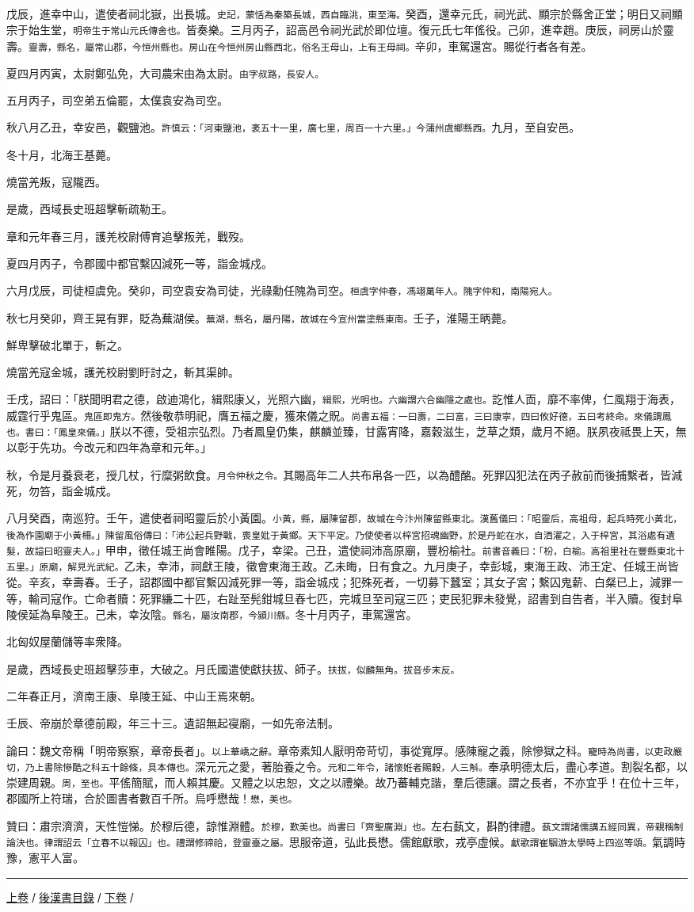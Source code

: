 戊辰，進幸中山，遣使者祠北嶽，出長城。`史記，蒙恬為秦築長城，西自臨洮，東至海。`癸酉，還幸元氏，祠光武、顯宗於縣舍正堂；明日又祠顯宗于始生堂，`明帝生于常山元氏傳舍也。`皆奏樂。三月丙子，詔高邑令祠光武於即位壇。復元氏七年傜役。己卯，進幸趙。庚辰，祠房山於靈壽。`靈壽，縣名，屬常山郡，今恒州縣也。房山在今恒州房山縣西北，俗名王母山，上有王母祠。`辛卯，車駕還宮。賜從行者各有差。

夏四月丙寅，太尉鄭弘免，大司農宋由為太尉。`由字叔路，長安人。`

五月丙子，司空弟五倫罷，太僕袁安為司空。

秋八月乙丑，幸安邑，觀鹽池。`許慎云：「河東鹽池，袤五十一里，廣七里，周百一十六里。」今蒲州虞鄉縣西。`九月，至自安邑。

冬十月，北海王基薨。

燒當羌叛，寇隴西。

是歲，西域長史班超擊斬疏勒王。

章和元年春三月，護羌校尉傅育追擊叛羌，戰歿。

夏四月丙子，令郡國中都官繫囚減死一等，詣金城戍。

六月戊辰，司徒桓虞免。癸卯，司空袁安為司徒，光祿勳任隗為司空。`桓虞字仲春，馮翊萬年人。隗字仲和，南陽宛人。`

秋七月癸卯，齊王晃有罪，貶為蕪湖侯。`蕪湖，縣名，屬丹陽，故城在今宣州當塗縣東南。`壬子，淮陽王昞薨。

鮮卑擊破北單于，斬之。

燒當羌寇金城，護羌校尉劉盱討之，斬其渠帥。

壬戌，詔曰：「朕聞明君之德，啟迪鴻化，緝熙康乂，光照六幽，`緝熙，光明也。六幽謂六合幽隱之處也。`訖惟人靣，靡不率俾，仁風翔于海表，威霆行乎鬼區。`鬼區即鬼方。`然後敬恭明祀，膺五福之慶，獲來儀之貺。`尚書五福：一曰壽，二曰富，三曰康寧，四曰攸好德，五曰考終命。來儀謂鳳也。書曰：「鳳皇來儀。」`朕以不德，受祖宗弘烈。乃者鳳皇仍集，麒麟並臻，甘露宵降，嘉穀滋生，芝草之類，歲月不絕。朕夙夜祗畏上天，無以彰于先功。今改元和四年為章和元年。」

秋，令是月養衰老，授几杖，行糜粥飲食。`月令仲秋之令。`其賜高年二人共布帛各一匹，以為醴酪。死罪囚犯法在丙子赦前而後捕繫者，皆減死，勿笞，詣金城戍。

八月癸酉，南巡狩。壬午，遣使者祠昭靈后於小黃園。`小黃，縣，屬陳留郡，故城在今汴州陳留縣東北。漢舊儀曰：「昭靈后，高祖母，起兵時死小黃北，後為作園廟于小黃柵。」陳留風俗傳曰：「沛公起兵野戰，喪皇妣于黃鄉。天下平定。乃使使者以梓宮招魂幽野，於是丹蛇在水，自洒濯之，入于梓宮，其浴處有遺髮，故謚曰昭靈夫人。」`甲申，徵任城王尚會睢陽。戊子，幸梁。己丑，遣使祠沛高原廟，豐枌榆社。`前書音義曰：「枌，白榆。高祖里社在豐縣東北十五里。」原廟，解見光武紀。`乙未，幸沛，祠獻王陵，徵會東海王政。乙未晦，日有食之。九月庚子，幸彭城，東海王政、沛王定、任城王尚皆從。辛亥，幸壽春。壬子，詔郡國中都官繫囚減死罪一等，詣金城戍；犯殊死者，一切募下蠶室；其女子宮；繫囚鬼薪、白粲已上，減罪一等，輸司寇作。亡命者贖：死罪縑二十匹，右趾至髡鉗城旦舂七匹，完城旦至司寇三匹；吏民犯罪未發覺，詔書到自告者，半入贖。復封阜陵侯延為阜陵王。己未，幸汝陰。`縣名，屬汝南郡，今潁川縣。`冬十月丙子，車駕還宮。

北匈奴屋蘭儲等率衆降。

是歲，西域長史班超擊莎車，大破之。月氏國遣使獻扶拔、師子。`扶拔，似麟無角。拔音步末反。`

二年春正月，濟南王康、阜陵王延、中山王焉來朝。

壬辰、帝崩於章德前殿，年三十三。遺詔無起寑廟，一如先帝法制。

論曰：魏文帝稱「明帝察察，章帝長者」。`以上華嶠之辭。`章帝素知人厭明帝苛切，事從寬厚。感陳寵之義，除慘獄之科。`寵時為尚書，以吏政嚴切，乃上書除慘酷之科五十餘條，具本傳也。`深元元之愛，著胎養之令。`元和二年令，諸懷姙者賜穀，人三斛。`奉承明德太后，盡心孝道。割裂名都，以崇建周親。`周，至也。`平傜簡賦，而人賴其慶。又體之以忠恕，文之以禮樂。故乃蕃輔克諧，羣后德讓。謂之長者，不亦宜乎！在位十三年，郡國所上符瑞，合於圖書者數百千所。烏呼懋哉！`懋，美也。`

贊曰：肅宗濟濟，天性愷悌。於穆后德，諒惟淵體。`於穆，歎美也。尚書曰「齊聖廣淵」也。`左右蓺文，斟酌律禮。`蓺文謂諸儒講五經同異，帝親稱制論決也。律謂詔云「立春不以報囚」也。禮謂修禘祫，登靈臺之屬。`思服帝道，弘此長懋。儒館獻歌，戎亭虛候。`獻歌謂崔駰游太學時上四巡等頌。`氣調時豫，憲平人富。

* * *

[上卷](002.md) / [後漢書目錄](a03.md) / [下卷](004.md) /			  

    
